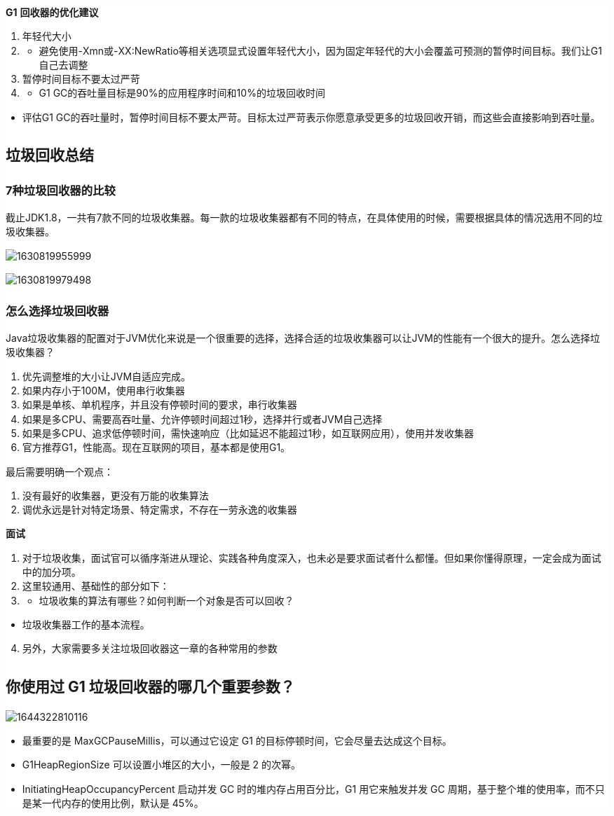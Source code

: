**G1** **回收器的优化建议**

1. 年轻代大小
2. - 避免使用-Xmn或-XX:NewRatio等相关选项显式设置年轻代大小，因为固定年轻代的大小会覆盖可预测的暂停时间目标。我们让G1自己去调整
3. 暂停时间目标不要太过严苛
4. - G1 GC的吞吐量目标是90%的应用程序时间和10%的垃圾回收时间

- 评估G1 GC的吞吐量时，暂停时间目标不要太严苛。目标太过严苛表示你愿意承受更多的垃圾回收开销，而这些会直接影响到吞吐量。

## 垃圾回收总结

### 7种垃圾回收器的比较

截止JDK1.8，一共有7款不同的垃圾收集器。每一款的垃圾收集器都有不同的特点，在具体使用的时候，需要根据具体的情况选用不同的垃圾收集器。

![1630819955999](https://vscodepic.oss-cn-beijing.aliyuncs.com/blog/133236-313603.png)

![1630819979498](https://vscodepic.oss-cn-beijing.aliyuncs.com/blog/133300-578672.png)

### 怎么选择垃圾回收器

Java垃圾收集器的配置对于JVM优化来说是一个很重要的选择，选择合适的垃圾收集器可以让JVM的性能有一个很大的提升。怎么选择垃圾收集器？

1. 优先调整堆的大小让JVM自适应完成。
2. 如果内存小于100M，使用串行收集器
3. 如果是单核、单机程序，并且没有停顿时间的要求，串行收集器
4. 如果是多CPU、需要高吞吐量、允许停顿时间超过1秒，选择并行或者JVM自己选择
5. 如果是多CPU、追求低停顿时间，需快速响应（比如延迟不能超过1秒，如互联网应用），使用并发收集器
6. 官方推荐G1，性能高。现在互联网的项目，基本都是使用G1。

最后需要明确一个观点：

1. 没有最好的收集器，更没有万能的收集算法
2. 调优永远是针对特定场景、特定需求，不存在一劳永逸的收集器

**面试**

1. 对于垃圾收集，面试官可以循序渐进从理论、实践各种角度深入，也未必是要求面试者什么都懂。但如果你懂得原理，一定会成为面试中的加分项。
2. 这里较通用、基础性的部分如下：
3. - 垃圾收集的算法有哪些？如何判断一个对象是否可以回收？

- 垃圾收集器工作的基本流程。

4. 另外，大家需要多关注垃圾回收器这一章的各种常用的参数

## 你使用过 G1 垃圾回收器的哪几个重要参数？

![1644322810116](https://vscodepic.oss-cn-beijing.aliyuncs.com/blog/202118-539365.png)

- 最重要的是 MaxGCPauseMillis，可以通过它设定 G1 的目标停顿时间，它会尽量去达成这个目标。

- G1HeapRegionSize 可以设置小堆区的大小，一般是 2 的次幂。
- InitiatingHeapOccupancyPercent 启动并发 GC 时的堆内存占用百分比，G1 用它来触发并发 GC 周期，基于整个堆的使用率，而不只是某一代内存的使用比例，默认是 45%。
